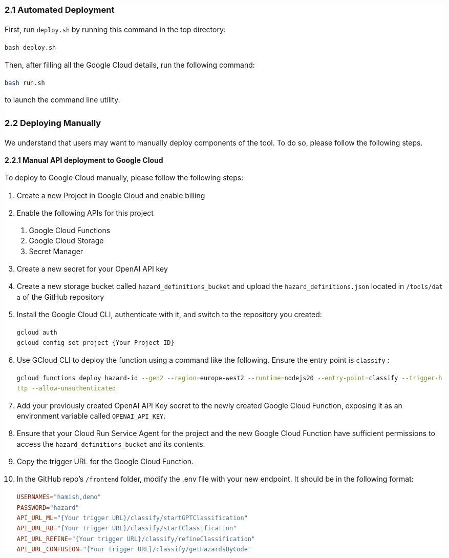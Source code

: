 ### 2.1 Automated Deployment

First, run `deploy.sh` by running this command in the top directory:

```bash
bash deploy.sh
```

Then, after filling all the Google Cloud details, run the following command:

```bash
bash run.sh
```

to launch the command line utility.

### 2.2 Deploying Manually

We understand that users may want to manually deploy components of the tool. To do so, please follow the following steps.

**2.2.1 Manual API deployment to Google Cloud**

To deploy to Google Cloud manually, please follow the following steps:

1. Create a new Project in Google Cloud and enable billing
2. Enable the following APIs for this project
    1. Google Cloud Functions
    2. Google Cloud Storage
    3. Secret Manager
3. Create a new secret for your OpenAI API key
4. Create a new storage bucket called `hazard_definitions_bucket` and upload the `hazard_definitions.json` located in `/tools/data` of the GitHub repository
5. Install the Google Cloud CLI, authenticate with it, and switch to the repository you created:
    
    ```bash
    gcloud auth
    gcloud config set project {Your Project ID}
    ```
    
6. Use GCloud CLI to deploy the function using a command like the following. Ensure the entry point is `classify` :
    
    ```bash
    gcloud functions deploy hazard-id --gen2 --region=europe-west2 --runtime=nodejs20 --entry-point=classify --trigger-http --allow-unauthenticated
    ```
    
7. Add your previously created OpenAI API Key secret to the newly created Google Cloud Function, exposing it as an environment variable called `OPENAI_API_KEY`.
8. Ensure that your Cloud Run Service Agent for the project and the new Google Cloud Function have sufficient permissions to access the `hazard_definitions_bucket` and its contents.
9. Copy the trigger URL for the Google Cloud Function.
10. In the GitHub repo’s `/frontend` folder, modify the .env file with your new endpoint. It should be in the following format:
    
    ```toml
    USERNAMES="hamish,demo"
    PASSWORD="hazard"
    API_URL_ML="{Your trigger URL}/classify/startGPTClassification"
    API_URL_RB="{Your trigger URL}/classify/startClassification"
    API_URL_REFINE="{Your trigger URL}/classify/refineClassification"
    API_URL_CONFUSION="{Your trigger URL}/classify/getHazardsByCode"
    ```
    